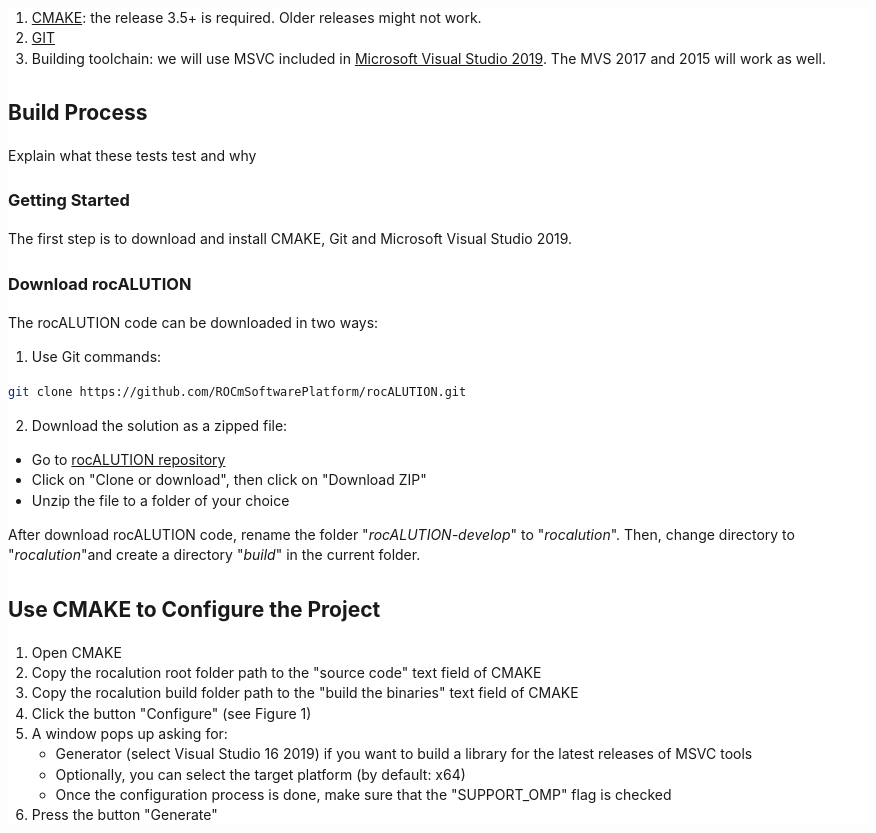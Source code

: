 1. [CMAKE](https://cmake.org/download/): the release 3.5+ is required. Older releases might not work.
2. [GIT](https://git-scm.com/download/win)
3. Building toolchain: we will use MSVC included in [Microsoft Visual Studio 2019](https://visualstudio.microsoft.com/vs/community/). The MVS 2017 and 2015 will work as well.

## Build Process

Explain what these tests test and why

### Getting Started

The first step is to download and install CMAKE, Git and Microsoft Visual Studio 2019.

### Download rocALUTION

The rocALUTION code can be downloaded in two ways:

1. Use Git commands:
```bash
git clone https://github.com/ROCmSoftwarePlatform/rocALUTION.git
```
2. Download the solution as a zipped file:

* Go to [rocALUTION repository](https://github.com/ROCmSoftwarePlatform/rocALUTION)
* Click on "Clone or download", then click on "Download ZIP"
* Unzip the file to a folder of your choice

After download rocALUTION code, rename the folder "*rocALUTION-develop*" to "*rocalution*". Then, change directory to "*rocalution*"and create a directory "*build*" in the current folder.

## Use CMAKE to Configure the Project

1. Open CMAKE
2. Copy the rocalution root folder path to the "source code" text field of CMAKE
3. Copy the rocalution build folder path to the "build the binaries" text field of CMAKE
4. Click the button "Configure" (see Figure 1)
5. A window pops up asking for:
    * Generator (select Visual Studio 16 2019) if you want to build a library for the latest releases of MSVC tools
    * Optionally, you can select the target platform (by default: x64)
    * Once the configuration process is done, make sure that the "SUPPORT_OMP" flag is checked
6. Press the button "Generate"
